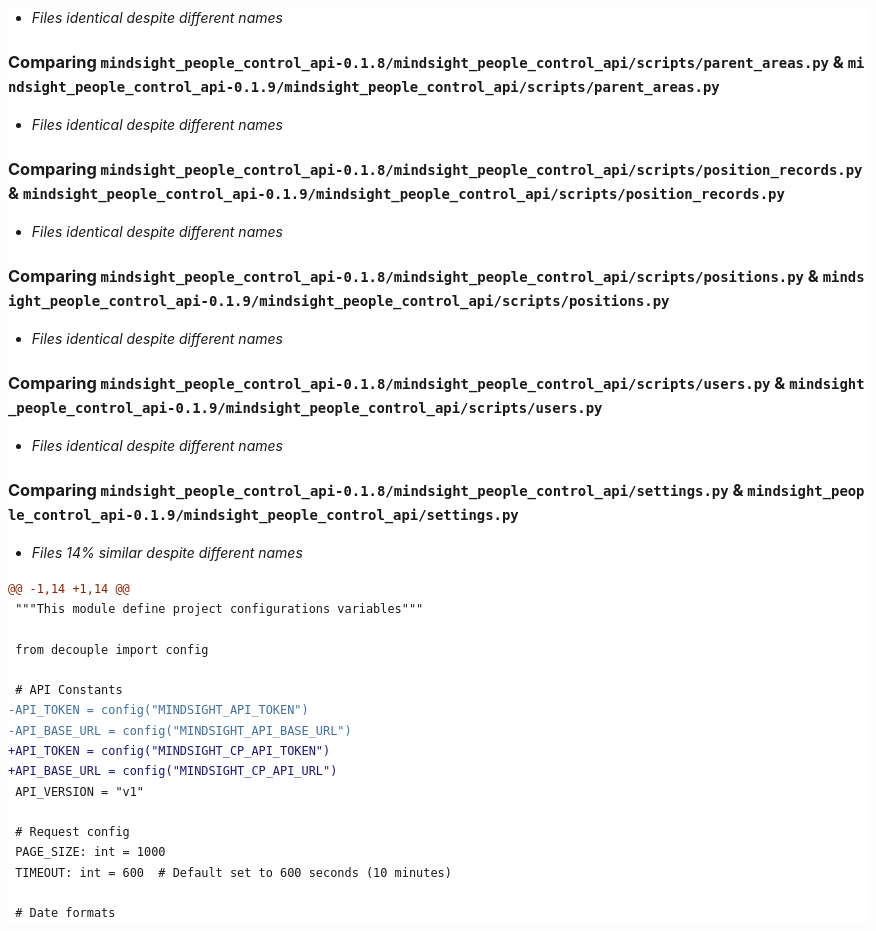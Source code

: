  * *Files identical despite different names*

### Comparing `mindsight_people_control_api-0.1.8/mindsight_people_control_api/scripts/parent_areas.py` & `mindsight_people_control_api-0.1.9/mindsight_people_control_api/scripts/parent_areas.py`

 * *Files identical despite different names*

### Comparing `mindsight_people_control_api-0.1.8/mindsight_people_control_api/scripts/position_records.py` & `mindsight_people_control_api-0.1.9/mindsight_people_control_api/scripts/position_records.py`

 * *Files identical despite different names*

### Comparing `mindsight_people_control_api-0.1.8/mindsight_people_control_api/scripts/positions.py` & `mindsight_people_control_api-0.1.9/mindsight_people_control_api/scripts/positions.py`

 * *Files identical despite different names*

### Comparing `mindsight_people_control_api-0.1.8/mindsight_people_control_api/scripts/users.py` & `mindsight_people_control_api-0.1.9/mindsight_people_control_api/scripts/users.py`

 * *Files identical despite different names*

### Comparing `mindsight_people_control_api-0.1.8/mindsight_people_control_api/settings.py` & `mindsight_people_control_api-0.1.9/mindsight_people_control_api/settings.py`

 * *Files 14% similar despite different names*

```diff
@@ -1,14 +1,14 @@
 """This module define project configurations variables"""
 
 from decouple import config
 
 # API Constants
-API_TOKEN = config("MINDSIGHT_API_TOKEN")
-API_BASE_URL = config("MINDSIGHT_API_BASE_URL")
+API_TOKEN = config("MINDSIGHT_CP_API_TOKEN")
+API_BASE_URL = config("MINDSIGHT_CP_API_URL")
 API_VERSION = "v1"
 
 # Request config
 PAGE_SIZE: int = 1000
 TIMEOUT: int = 600  # Default set to 600 seconds (10 minutes)
 
 # Date formats
```
